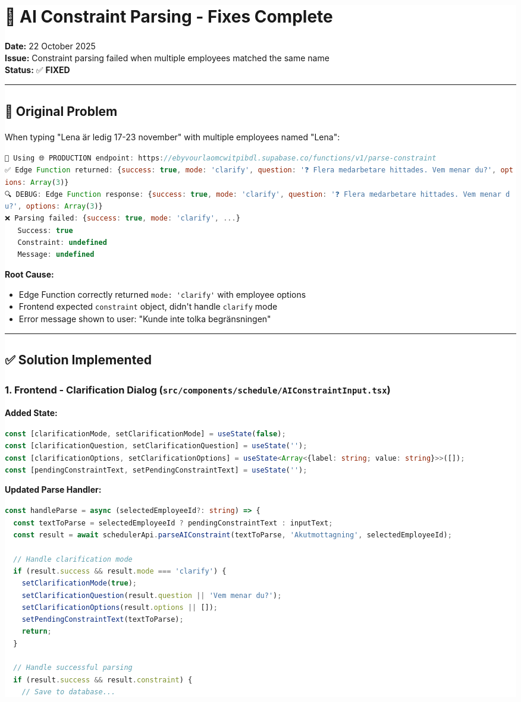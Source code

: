 # 🔧 AI Constraint Parsing - Fixes Complete

**Date:** 22 October 2025  
**Issue:** Constraint parsing failed when multiple employees matched the same name  
**Status:** ✅ **FIXED**

---

## 🐛 Original Problem

When typing "Lena är ledig 17-23 november" with multiple employees named "Lena":

```javascript
🔐 Using 🌐 PRODUCTION endpoint: https://ebyvourlaomcwitpibdl.supabase.co/functions/v1/parse-constraint
✅ Edge Function returned: {success: true, mode: 'clarify', question: '❓ Flera medarbetare hittades. Vem menar du?', options: Array(3)}
🔍 DEBUG: Edge Function response: {success: true, mode: 'clarify', question: '❓ Flera medarbetare hittades. Vem menar du?', options: Array(3)}
❌ Parsing failed: {success: true, mode: 'clarify', ...}
   Success: true
   Constraint: undefined
   Message: undefined
```

**Root Cause:**
- Edge Function correctly returned `mode: 'clarify'` with employee options
- Frontend expected `constraint` object, didn't handle `clarify` mode
- Error message shown to user: "Kunde inte tolka begränsningen"

---

## ✅ Solution Implemented

### 1. Frontend - Clarification Dialog (`src/components/schedule/AIConstraintInput.tsx`)

**Added State:**
```typescript
const [clarificationMode, setClarificationMode] = useState(false);
const [clarificationQuestion, setClarificationQuestion] = useState('');
const [clarificationOptions, setClarificationOptions] = useState<Array<{label: string; value: string}>>([]);
const [pendingConstraintText, setPendingConstraintText] = useState('');
```

**Updated Parse Handler:**
```typescript
const handleParse = async (selectedEmployeeId?: string) => {
  const textToParse = selectedEmployeeId ? pendingConstraintText : inputText;
  const result = await schedulerApi.parseAIConstraint(textToParse, 'Akutmottagning', selectedEmployeeId);
  
  // Handle clarification mode
  if (result.success && result.mode === 'clarify') {
    setClarificationMode(true);
    setClarificationQuestion(result.question || 'Vem menar du?');
    setClarificationOptions(result.options || []);
    setPendingConstraintText(textToParse);
    return;
  }
  
  // Handle successful parsing
  if (result.success && result.constraint) {
    // Save to database...
```
